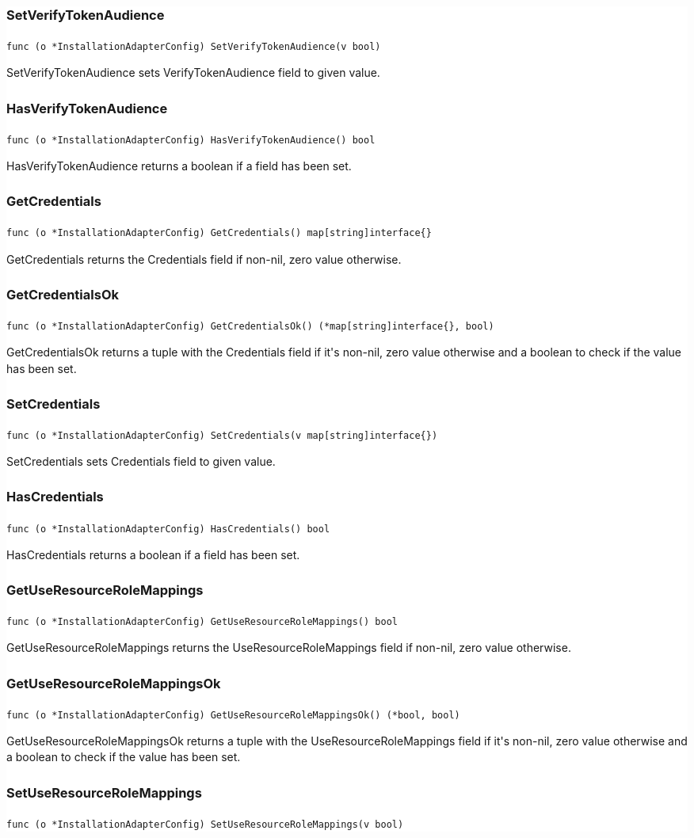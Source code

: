 ### SetVerifyTokenAudience

`func (o *InstallationAdapterConfig) SetVerifyTokenAudience(v bool)`

SetVerifyTokenAudience sets VerifyTokenAudience field to given value.

### HasVerifyTokenAudience

`func (o *InstallationAdapterConfig) HasVerifyTokenAudience() bool`

HasVerifyTokenAudience returns a boolean if a field has been set.

### GetCredentials

`func (o *InstallationAdapterConfig) GetCredentials() map[string]interface{}`

GetCredentials returns the Credentials field if non-nil, zero value otherwise.

### GetCredentialsOk

`func (o *InstallationAdapterConfig) GetCredentialsOk() (*map[string]interface{}, bool)`

GetCredentialsOk returns a tuple with the Credentials field if it's non-nil, zero value otherwise
and a boolean to check if the value has been set.

### SetCredentials

`func (o *InstallationAdapterConfig) SetCredentials(v map[string]interface{})`

SetCredentials sets Credentials field to given value.

### HasCredentials

`func (o *InstallationAdapterConfig) HasCredentials() bool`

HasCredentials returns a boolean if a field has been set.

### GetUseResourceRoleMappings

`func (o *InstallationAdapterConfig) GetUseResourceRoleMappings() bool`

GetUseResourceRoleMappings returns the UseResourceRoleMappings field if non-nil, zero value otherwise.

### GetUseResourceRoleMappingsOk

`func (o *InstallationAdapterConfig) GetUseResourceRoleMappingsOk() (*bool, bool)`

GetUseResourceRoleMappingsOk returns a tuple with the UseResourceRoleMappings field if it's non-nil, zero value otherwise
and a boolean to check if the value has been set.

### SetUseResourceRoleMappings

`func (o *InstallationAdapterConfig) SetUseResourceRoleMappings(v bool)`
